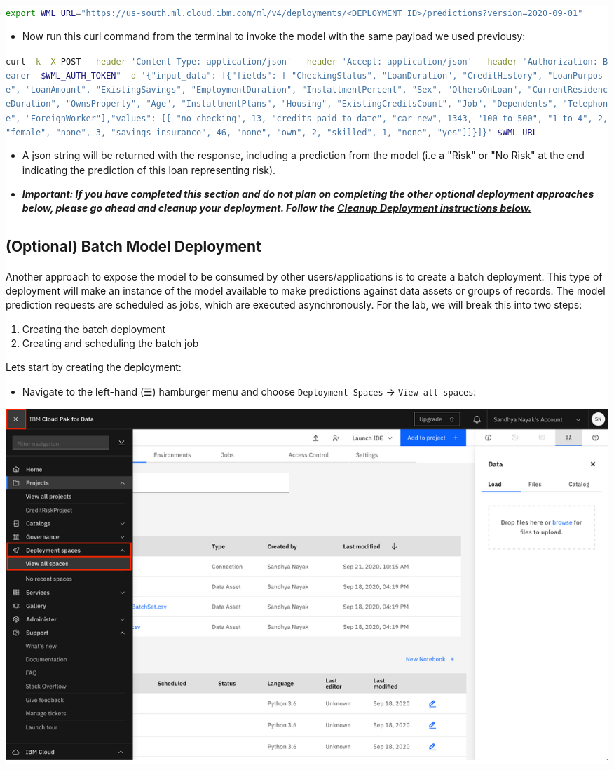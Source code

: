 ```bash
export WML_URL="https://us-south.ml.cloud.ibm.com/ml/v4/deployments/<DEPLOYMENT_ID>/predictions?version=2020-09-01"
```

* Now run this curl command from the terminal to invoke the model with the same payload we used previousy:

```bash
curl -k -X POST --header 'Content-Type: application/json' --header 'Accept: application/json' --header "Authorization: Bearer  $WML_AUTH_TOKEN" -d '{"input_data": [{"fields": [ "CheckingStatus", "LoanDuration", "CreditHistory", "LoanPurpose", "LoanAmount", "ExistingSavings", "EmploymentDuration", "InstallmentPercent", "Sex", "OthersOnLoan", "CurrentResidenceDuration", "OwnsProperty", "Age", "InstallmentPlans", "Housing", "ExistingCreditsCount", "Job", "Dependents", "Telephone", "ForeignWorker"],"values": [[ "no_checking", 13, "credits_paid_to_date", "car_new", 1343, "100_to_500", "1_to_4", 2, "female", "none", 3, "savings_insurance", 46, "none", "own", 2, "skilled", 1, "none", "yes"]]}]}' $WML_URL
```

* A json string will be returned with the response, including a  prediction from the model (i.e a "Risk" or "No Risk" at the end indicating the prediction of this loan representing risk).

* ***Important: If you have completed this section and do not plan on completing the other optional deployment approaches below, please go ahead and cleanup your deployment. Follow the [Cleanup Deployment instructions below.](#cleanup-deployments)***

## (Optional) Batch Model Deployment

Another approach to expose the model to be consumed by other users/applications is to create a batch deployment. This type of deployment will make an instance of the model available to make predictions against data assets or groups of records. The model prediction requests are scheduled as jobs, which are executed asynchronously. For the lab, we will break this into two steps:

1. Creating the batch deployment
2. Creating and scheduling the batch job

Lets start by creating the deployment:

* Navigate to the left-hand (☰) hamburger menu and choose `Deployment Spaces` -> `View all spaces`:

![Analytics Analyze deployments](../.gitbook/assets/images/navigation/menu-analytics-deployments.png)
